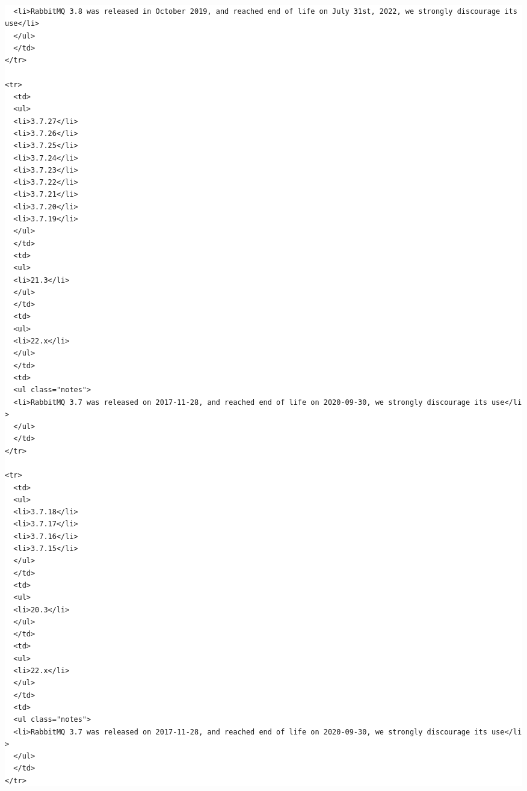       <li>RabbitMQ 3.8 was released in October 2019, and reached end of life on July 31st, 2022, we strongly discourage its use</li>
      </ul>
      </td>
    </tr>

    <tr>
      <td>
      <ul>
      <li>3.7.27</li>
      <li>3.7.26</li>
      <li>3.7.25</li>
      <li>3.7.24</li>
      <li>3.7.23</li>
      <li>3.7.22</li>
      <li>3.7.21</li>
      <li>3.7.20</li>
      <li>3.7.19</li>
      </ul>
      </td>
      <td>
      <ul>
      <li>21.3</li>
      </ul>
      </td>
      <td>
      <ul>
      <li>22.x</li>
      </ul>
      </td>
      <td>
      <ul class="notes">
      <li>RabbitMQ 3.7 was released on 2017-11-28, and reached end of life on 2020-09-30, we strongly discourage its use</li>
      </ul>
      </td>
    </tr>

    <tr>
      <td>
      <ul>
      <li>3.7.18</li>
      <li>3.7.17</li>
      <li>3.7.16</li>
      <li>3.7.15</li>
      </ul>
      </td>
      <td>
      <ul>
      <li>20.3</li>
      </ul>
      </td>
      <td>
      <ul>
      <li>22.x</li>
      </ul>
      </td>
      <td>
      <ul class="notes">
      <li>RabbitMQ 3.7 was released on 2017-11-28, and reached end of life on 2020-09-30, we strongly discourage its use</li>
      </ul>
      </td>
    </tr>
